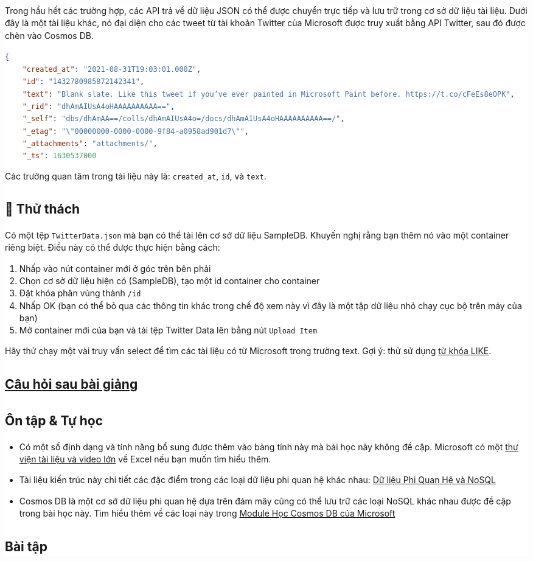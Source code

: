 Trong hầu hết các trường hợp, các API trả về dữ liệu JSON có thể được chuyển trực tiếp và lưu trữ trong cơ sở dữ liệu tài liệu. Dưới đây là một tài liệu khác, nó đại diện cho các tweet từ tài khoản Twitter của Microsoft được truy xuất bằng API Twitter, sau đó được chèn vào Cosmos DB.

```json
{
    "created_at": "2021-08-31T19:03:01.000Z",
    "id": "1432780985872142341",
    "text": "Blank slate. Like this tweet if you’ve ever painted in Microsoft Paint before. https://t.co/cFeEs8eOPK",
    "_rid": "dhAmAIUsA4oHAAAAAAAAAA==",
    "_self": "dbs/dhAmAA==/colls/dhAmAIUsA4o=/docs/dhAmAIUsA4oHAAAAAAAAAA==/",
    "_etag": "\"00000000-0000-0000-9f84-a0958ad901d7\"",
    "_attachments": "attachments/",
    "_ts": 1630537000
```

Các trường quan tâm trong tài liệu này là: `created_at`, `id`, và `text`.

## 🚀 Thử thách

Có một tệp `TwitterData.json` mà bạn có thể tải lên cơ sở dữ liệu SampleDB. Khuyến nghị rằng bạn thêm nó vào một container riêng biệt. Điều này có thể được thực hiện bằng cách:

1. Nhấp vào nút container mới ở góc trên bên phải  
1. Chọn cơ sở dữ liệu hiện có (SampleDB), tạo một id container cho container  
1. Đặt khóa phân vùng thành `/id`  
1. Nhấp OK (bạn có thể bỏ qua các thông tin khác trong chế độ xem này vì đây là một tập dữ liệu nhỏ chạy cục bộ trên máy của bạn)  
1. Mở container mới của bạn và tải tệp Twitter Data lên bằng nút `Upload Item`  

Hãy thử chạy một vài truy vấn select để tìm các tài liệu có từ Microsoft trong trường text. Gợi ý: thử sử dụng [từ khóa LIKE](https://docs.microsoft.com/en-us/azure/cosmos-db/sql/sql-query-keywords#using-like-with-the--wildcard-character).

## [Câu hỏi sau bài giảng](https://ff-quizzes.netlify.app/en/ds/quiz/11)

## Ôn tập & Tự học

- Có một số định dạng và tính năng bổ sung được thêm vào bảng tính này mà bài học này không đề cập. Microsoft có một [thư viện tài liệu và video lớn](https://support.microsoft.com/excel) về Excel nếu bạn muốn tìm hiểu thêm.

- Tài liệu kiến trúc này chi tiết các đặc điểm trong các loại dữ liệu phi quan hệ khác nhau: [Dữ liệu Phi Quan Hệ và NoSQL](https://docs.microsoft.com/en-us/azure/architecture/data-guide/big-data/non-relational-data)

- Cosmos DB là một cơ sở dữ liệu phi quan hệ dựa trên đám mây cũng có thể lưu trữ các loại NoSQL khác nhau được đề cập trong bài học này. Tìm hiểu thêm về các loại này trong [Module Học Cosmos DB của Microsoft](https://docs.microsoft.com/en-us/learn/paths/work-with-nosql-data-in-azure-cosmos-db/)

## Bài tập
